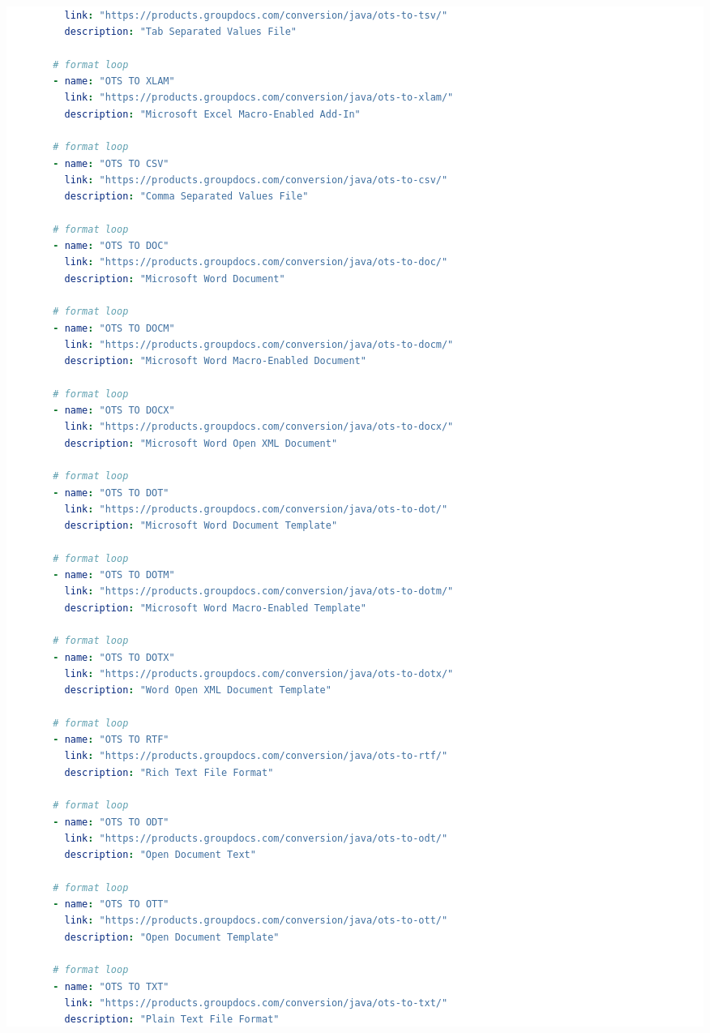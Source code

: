 ```yaml
          link: "https://products.groupdocs.com/conversion/java/ots-to-tsv/"
          description: "Tab Separated Values File"

        # format loop
        - name: "OTS TO XLAM"
          link: "https://products.groupdocs.com/conversion/java/ots-to-xlam/"
          description: "Microsoft Excel Macro-Enabled Add-In"

        # format loop
        - name: "OTS TO CSV"
          link: "https://products.groupdocs.com/conversion/java/ots-to-csv/"
          description: "Comma Separated Values File"

        # format loop
        - name: "OTS TO DOC"
          link: "https://products.groupdocs.com/conversion/java/ots-to-doc/"
          description: "Microsoft Word Document"

        # format loop
        - name: "OTS TO DOCM"
          link: "https://products.groupdocs.com/conversion/java/ots-to-docm/"
          description: "Microsoft Word Macro-Enabled Document"

        # format loop
        - name: "OTS TO DOCX"
          link: "https://products.groupdocs.com/conversion/java/ots-to-docx/"
          description: "Microsoft Word Open XML Document"

        # format loop
        - name: "OTS TO DOT"
          link: "https://products.groupdocs.com/conversion/java/ots-to-dot/"
          description: "Microsoft Word Document Template"

        # format loop
        - name: "OTS TO DOTM"
          link: "https://products.groupdocs.com/conversion/java/ots-to-dotm/"
          description: "Microsoft Word Macro-Enabled Template"

        # format loop
        - name: "OTS TO DOTX"
          link: "https://products.groupdocs.com/conversion/java/ots-to-dotx/"
          description: "Word Open XML Document Template"

        # format loop
        - name: "OTS TO RTF"
          link: "https://products.groupdocs.com/conversion/java/ots-to-rtf/"
          description: "Rich Text File Format"

        # format loop
        - name: "OTS TO ODT"
          link: "https://products.groupdocs.com/conversion/java/ots-to-odt/"
          description: "Open Document Text"

        # format loop
        - name: "OTS TO OTT"
          link: "https://products.groupdocs.com/conversion/java/ots-to-ott/"
          description: "Open Document Template"

        # format loop
        - name: "OTS TO TXT"
          link: "https://products.groupdocs.com/conversion/java/ots-to-txt/"
          description: "Plain Text File Format"

```